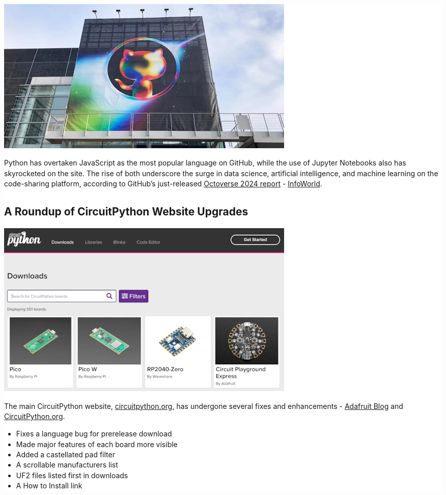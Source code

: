 [![Python has overtaken JavaScript on GitHub](../assets/20241104/20241104gh.jpg)](https://www.infoworld.com/article/3594587/python-has-overtaken-javascript-on-github.html)

Python has overtaken JavaScript as the most popular language on GitHub, while the use of Jupyter Notebooks also has skyrocketed on the site. The rise of both underscore the surge in data science, artificial intelligence, and machine learning on the code-sharing platform, according to GitHub’s just-released [Octoverse 2024 report](https://github.blog/news-insights/octoverse/octoverse-2024/) - [InfoWorld](https://www.infoworld.com/article/3594587/python-has-overtaken-javascript-on-github.html).

## A Roundup of CircuitPython Website Upgrades

[![Roundup of CircuitPython.org Changes](../assets/20241104/20241104cpr.jpg)](https://blog.adafruit.com/2024/10/29/roundup-of-circuitpython-org-changes-circuitpython/)

The main CircuitPython website, [circuitpython.org](https://circuitpython.org/), has undergone several fixes and enhancements - [Adafruit Blog](https://blog.adafruit.com/2024/10/29/roundup-of-circuitpython-org-changes-circuitpython/) and [CircuitPython.org](https://circuitpython.org/).

* Fixes a language bug for prerelease download
* Made major features of each board more visible
* Added a castellated pad filter
* A scrollable manufacturers list
* UF2 files listed first in downloads
* A How to Install link 
